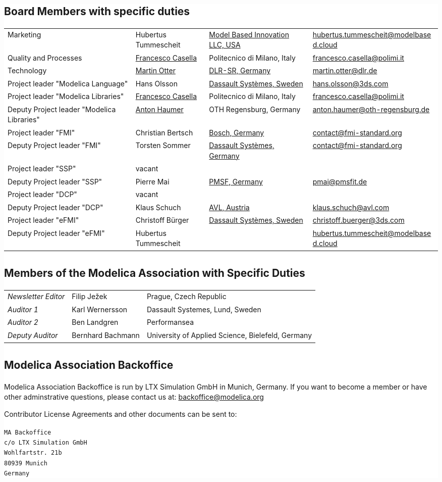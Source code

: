 ## Board Members with specific duties

|     |     |     |     |
| --- | --- | --- | --- |
| Marketing | Hubertus Tummescheit | [Model Based Innovation LLC, USA](https://modelbased.cloud) | [hubertus.tummescheit@modelbased.cloud](mailto:hubertus.tummescheit@modelbased.cloud) |
| Quality and Processes | [Francesco Casella](http://home.deib.polimi.it/casella/) | Politecnico di Milano, Italy | [francesco.casella@polimi.it](mailto:francesco.casella@polimi.it) |
| Technology | [Martin Otter](https://rmc.dlr.de/sr/en/staff/martin.otter/) | [DLR-SR, Germany](https://www.dlr.de/sr/en/desktopdefault.aspx/tabid-11579) | [martin.otter@dlr.de](mailto:Martin.Otter@dlr.de) |
| Project leader "Modelica Language"  | Hans Olsson | [Dassault Systèmes, Sweden](http://www.3ds.com/products-services/catia/products/dymola) | [hans.olsson@3ds.com](mailto:Hans.OLSSON@3ds.com) |
| Project leader "Modelica Libraries" | [Francesco Casella](http://home.deib.polimi.it/casella/) | Politecnico di Milano, Italy | [francesco.casella@polimi.it](mailto:francesco.casella@polimi.it) |
| Deputy Project leader "Modelica Libraries" | [Anton Haumer](https://www.oth-regensburg.de/personen/detailansicht/anton-haumer) |   OTH Regensburg, Germany  | [anton.haumer@oth-regensburg.de](mailto:anton.haumer@oth-regensburg.de) |
| Project leader "FMI" | Christian Bertsch | [Bosch, Germany](https://www.bosch.com) | [contact@fmi-standard.org](mailto:contact@fmi-standard.org) |
| Deputy Project leader "FMI" | Torsten Sommer | [Dassault Systèmes, Germany](https://www.3ds.com/) | [contact@fmi-standard.org](mailto:contact@fmi-standard.org) |
| Project leader "SSP" | vacant |     |     |
| Deputy Project leader "SSP" | Pierre Mai | [PMSF, Germany](https://pmsf.eu/) | [pmai@pmsfit.de](mailto:pmai@pmsfit.de) |
| Project leader "DCP" | vacant |     |     |
| Deputy Project leader "DCP" | Klaus Schuch | [AVL, Austria](https://www.avl.com/) | [klaus.schuch@avl.com](mailto:klaus.schuch@avl.com) |
| Project leader "eFMI" | Christoff Bürger | [Dassault Systèmes, Sweden](http://www.3ds.com/products-services/catia/products/dymola) | [christoff.buerger@3ds.com](mailto:christoff.buerger@3ds.com) |
| Deputy Project leader "eFMI" | Hubertus Tummescheit | | [hubertus.tummescheit@modelbased.cloud](mailto:hubertus.tummescheit@modelbased.cloud) |

## Members of the Modelica Association with Specific Duties

|     |     |     |
| --- | --- | --- |
| _Newsletter Editor_ | Filip Ježek | Prague, Czech Republic |
| _Auditor 1_ | Karl Wernersson | Dassault Systemes, Lund, Sweden |
| _Auditor 2_ | Ben Landgren | Performansea |
| _Deputy Auditor_ | Bernhard Bachmann | University of Applied Science, Bielefeld, Germany |

## Modelica Association Backoffice

Modelica Association Backoffice is run by LTX Simulation GmbH in Munich, Germany. If you want to become a member or have other adminstrative questions, please contact us at: [backoffice@modelica.org](mailto:backoffice@modelica.org)

Contributor License Agreements and other documents can be sent to:

    MA Backoffice
    c/o LTX Simulation GmbH
    Wohlfartstr. 21b
    80939 Munich
    Germany

